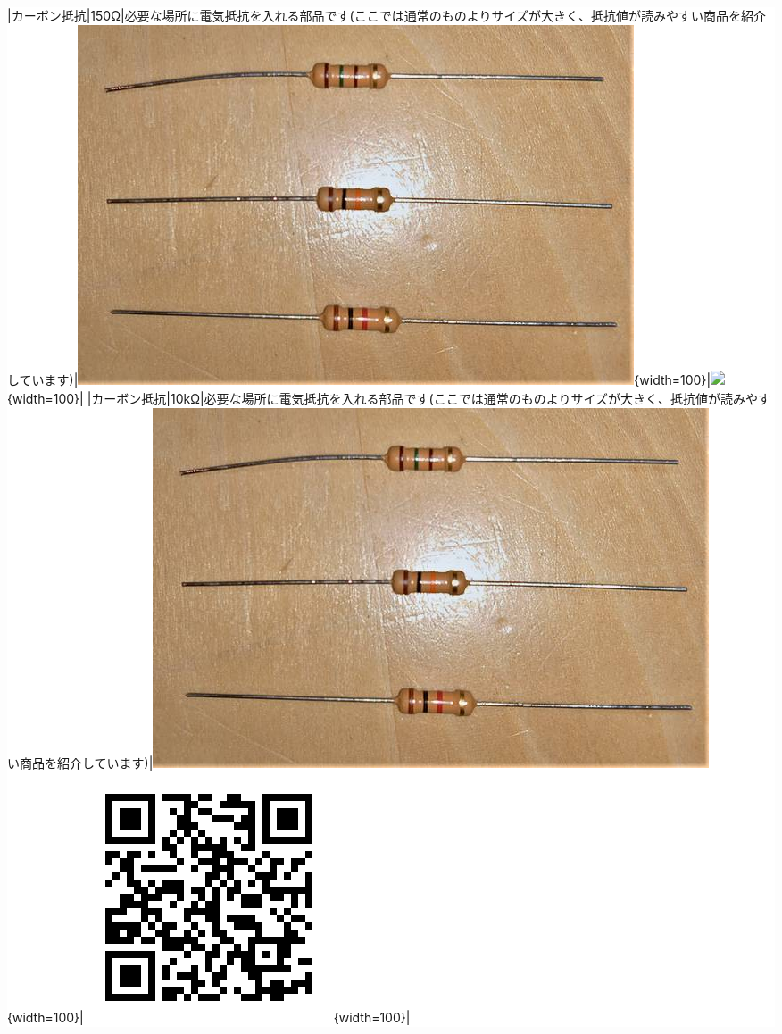 |カーボン抵抗|150Ω|必要な場所に電気抵抗を入れる部品です(ここでは通常のものよりサイズが大きく、抵抗値が読みやすい商品を紹介しています)|![](../../partsImgs/register-2.JPG){width=100}|![](../../partsImgs/qr/QR_45_150Ω.png){width=100}|
|カーボン抵抗|10kΩ|必要な場所に電気抵抗を入れる部品です(ここでは通常のものよりサイズが大きく、抵抗値が読みやすい商品を紹介しています)|![](../../partsImgs/register-2.JPG){width=100}|![](../../partsImgs/qr/QR_46_10kΩ.png){width=100}|
